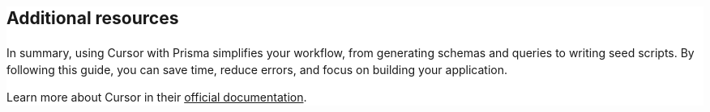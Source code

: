 ## Additional resources

In summary, using Cursor with Prisma simplifies your workflow, from generating schemas and queries to writing seed scripts. By following this guide, you can save time, reduce errors, and focus on building your application.

Learn more about Cursor in their [official documentation](https://docs.cursor.com/context/@-symbols/basic).